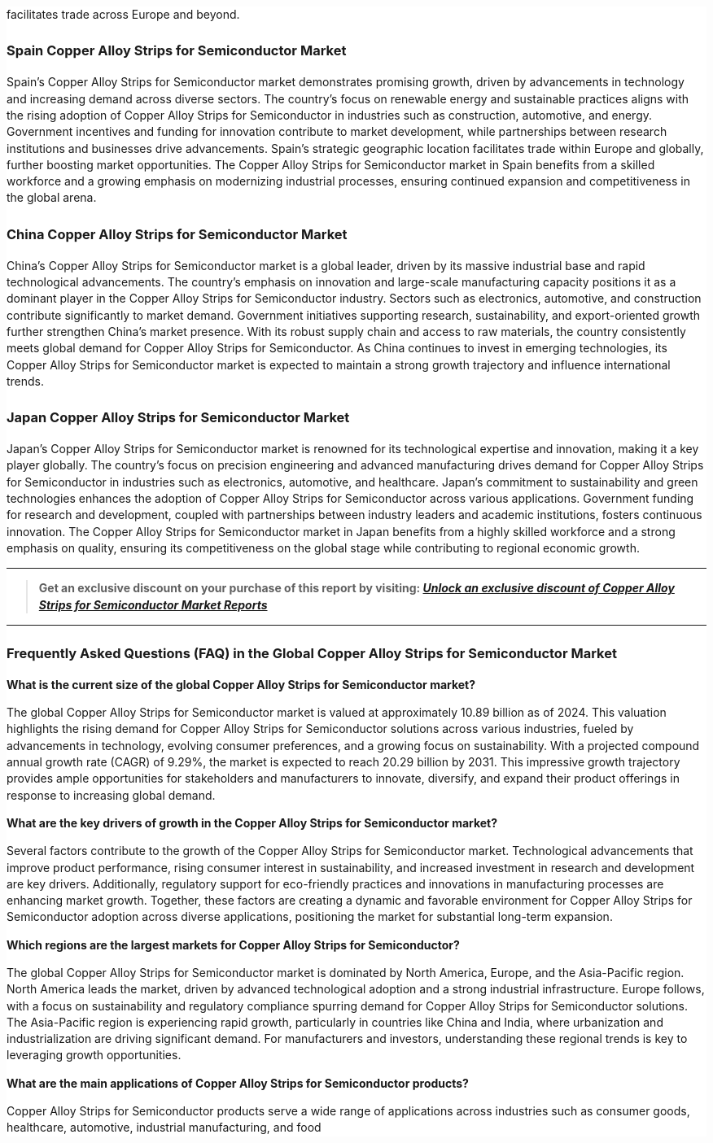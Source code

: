 facilitates trade across Europe and beyond.</p><h3>Spain Copper Alloy Strips for Semiconductor Market</h3><p>Spain&rsquo;s Copper Alloy Strips for Semiconductor market demonstrates promising growth, driven by advancements in technology and increasing demand across diverse sectors. The country&rsquo;s focus on renewable energy and sustainable practices aligns with the rising adoption of Copper Alloy Strips for Semiconductor in industries such as construction, automotive, and energy. Government incentives and funding for innovation contribute to market development, while partnerships between research institutions and businesses drive advancements. Spain&rsquo;s strategic geographic location facilitates trade within Europe and globally, further boosting market opportunities. The Copper Alloy Strips for Semiconductor market in Spain benefits from a skilled workforce and a growing emphasis on modernizing industrial processes, ensuring continued expansion and competitiveness in the global arena.</p><h3>China Copper Alloy Strips for Semiconductor Market</h3><p>China&rsquo;s Copper Alloy Strips for Semiconductor market is a global leader, driven by its massive industrial base and rapid technological advancements. The country&rsquo;s emphasis on innovation and large-scale manufacturing capacity positions it as a dominant player in the Copper Alloy Strips for Semiconductor industry. Sectors such as electronics, automotive, and construction contribute significantly to market demand. Government initiatives supporting research, sustainability, and export-oriented growth further strengthen China&rsquo;s market presence. With its robust supply chain and access to raw materials, the country consistently meets global demand for Copper Alloy Strips for Semiconductor. As China continues to invest in emerging technologies, its Copper Alloy Strips for Semiconductor market is expected to maintain a strong growth trajectory and influence international trends.</p><h3>Japan Copper Alloy Strips for Semiconductor Market</h3><p>Japan&rsquo;s Copper Alloy Strips for Semiconductor market is renowned for its technological expertise and innovation, making it a key player globally. The country&rsquo;s focus on precision engineering and advanced manufacturing drives demand for Copper Alloy Strips for Semiconductor in industries such as electronics, automotive, and healthcare. Japan&rsquo;s commitment to sustainability and green technologies enhances the adoption of Copper Alloy Strips for Semiconductor across various applications. Government funding for research and development, coupled with partnerships between industry leaders and academic institutions, fosters continuous innovation. The Copper Alloy Strips for Semiconductor market in Japan benefits from a highly skilled workforce and a strong emphasis on quality, ensuring its competitiveness on the global stage while contributing to regional economic growth.</p><hr /><blockquote><p><strong>Get an exclusive discount on your purchase of this report by visiting: <em><a href="://marketresearchpulse.com/ask-for-discount/60075?utm_source=Github&amp;utm_medium=025">Unlock an exclusive discount of Copper Alloy Strips for Semiconductor Market Reports</a></em>&nbsp;</strong></p></blockquote><hr /><h3>Frequently Asked Questions (FAQ) in the Global Copper Alloy Strips for Semiconductor Market</h3><p><strong>What is the current size of the global Copper Alloy Strips for Semiconductor market?</strong></p><p>The global Copper Alloy Strips for Semiconductor market is valued at approximately 10.89 billion as of 2024. This valuation highlights the rising demand for Copper Alloy Strips for Semiconductor solutions across various industries, fueled by advancements in technology, evolving consumer preferences, and a growing focus on sustainability. With a projected compound annual growth rate (CAGR) of 9.29%, the market is expected to reach 20.29 billion by 2031. This impressive growth trajectory provides ample opportunities for stakeholders and manufacturers to innovate, diversify, and expand their product offerings in response to increasing global demand.</p><p><strong>What are the key drivers of growth in the Copper Alloy Strips for Semiconductor market?</strong></p><p>Several factors contribute to the growth of the Copper Alloy Strips for Semiconductor market. Technological advancements that improve product performance, rising consumer interest in sustainability, and increased investment in research and development are key drivers. Additionally, regulatory support for eco-friendly practices and innovations in manufacturing processes are enhancing market growth. Together, these factors are creating a dynamic and favorable environment for Copper Alloy Strips for Semiconductor adoption across diverse applications, positioning the market for substantial long-term expansion.</p><p><strong>Which regions are the largest markets for Copper Alloy Strips for Semiconductor?</strong></p><p>The global Copper Alloy Strips for Semiconductor market is dominated by North America, Europe, and the Asia-Pacific region. North America leads the market, driven by advanced technological adoption and a strong industrial infrastructure. Europe follows, with a focus on sustainability and regulatory compliance spurring demand for Copper Alloy Strips for Semiconductor solutions. The Asia-Pacific region is experiencing rapid growth, particularly in countries like China and India, where urbanization and industrialization are driving significant demand. For manufacturers and investors, understanding these regional trends is key to leveraging growth opportunities.</p><p><strong>What are the main applications of Copper Alloy Strips for Semiconductor products?</strong></p><p>Copper Alloy Strips for Semiconductor products serve a wide range of applications across industries such as consumer goods, healthcare, automotive, industrial manufacturing, and food